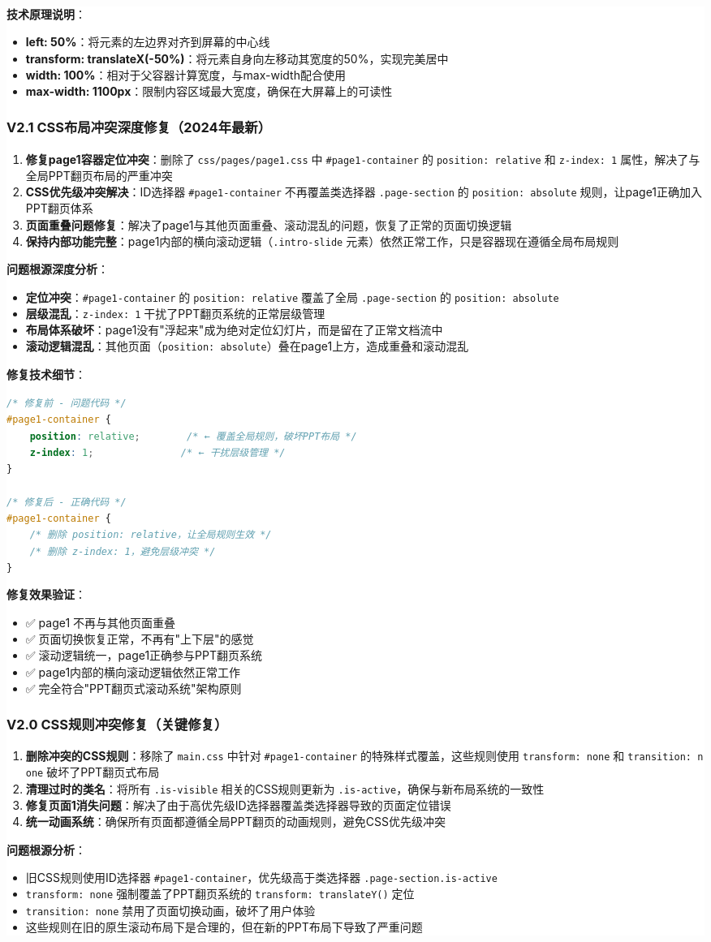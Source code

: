 **技术原理说明**：
- **left: 50%**：将元素的左边界对齐到屏幕的中心线
- **transform: translateX(-50%)**：将元素自身向左移动其宽度的50%，实现完美居中
- **width: 100%**：相对于父容器计算宽度，与max-width配合使用
- **max-width: 1100px**：限制内容区域最大宽度，确保在大屏幕上的可读性

### V2.1 CSS布局冲突深度修复（2024年最新）
1. **修复page1容器定位冲突**：删除了 `css/pages/page1.css` 中 `#page1-container` 的 `position: relative` 和 `z-index: 1` 属性，解决了与全局PPT翻页布局的严重冲突
2. **CSS优先级冲突解决**：ID选择器 `#page1-container` 不再覆盖类选择器 `.page-section` 的 `position: absolute` 规则，让page1正确加入PPT翻页体系
3. **页面重叠问题修复**：解决了page1与其他页面重叠、滚动混乱的问题，恢复了正常的页面切换逻辑
4. **保持内部功能完整**：page1内部的横向滚动逻辑（`.intro-slide` 元素）依然正常工作，只是容器现在遵循全局布局规则

**问题根源深度分析**：
- **定位冲突**：`#page1-container` 的 `position: relative` 覆盖了全局 `.page-section` 的 `position: absolute`
- **层级混乱**：`z-index: 1` 干扰了PPT翻页系统的正常层级管理
- **布局体系破坏**：page1没有"浮起来"成为绝对定位幻灯片，而是留在了正常文档流中
- **滚动逻辑混乱**：其他页面（`position: absolute`）叠在page1上方，造成重叠和滚动混乱

**修复技术细节**：
```css
/* 修复前 - 问题代码 */
#page1-container {
    position: relative;        /* ← 覆盖全局规则，破坏PPT布局 */
    z-index: 1;               /* ← 干扰层级管理 */
}

/* 修复后 - 正确代码 */
#page1-container {
    /* 删除 position: relative，让全局规则生效 */
    /* 删除 z-index: 1，避免层级冲突 */
}
```

**修复效果验证**：
- ✅ page1 不再与其他页面重叠
- ✅ 页面切换恢复正常，不再有"上下层"的感觉
- ✅ 滚动逻辑统一，page1正确参与PPT翻页系统
- ✅ page1内部的横向滚动逻辑依然正常工作
- ✅ 完全符合"PPT翻页式滚动系统"架构原则

### V2.0 CSS规则冲突修复（关键修复）
1. **删除冲突的CSS规则**：移除了 `main.css` 中针对 `#page1-container` 的特殊样式覆盖，这些规则使用 `transform: none` 和 `transition: none` 破坏了PPT翻页式布局
2. **清理过时的类名**：将所有 `.is-visible` 相关的CSS规则更新为 `.is-active`，确保与新布局系统的一致性
3. **修复页面1消失问题**：解决了由于高优先级ID选择器覆盖类选择器导致的页面定位错误
4. **统一动画系统**：确保所有页面都遵循全局PPT翻页的动画规则，避免CSS优先级冲突

**问题根源分析**：
- 旧CSS规则使用ID选择器 `#page1-container`，优先级高于类选择器 `.page-section.is-active`
- `transform: none` 强制覆盖了PPT翻页系统的 `transform: translateY()` 定位
- `transition: none` 禁用了页面切换动画，破坏了用户体验
- 这些规则在旧的原生滚动布局下是合理的，但在新的PPT布局下导致了严重问题
